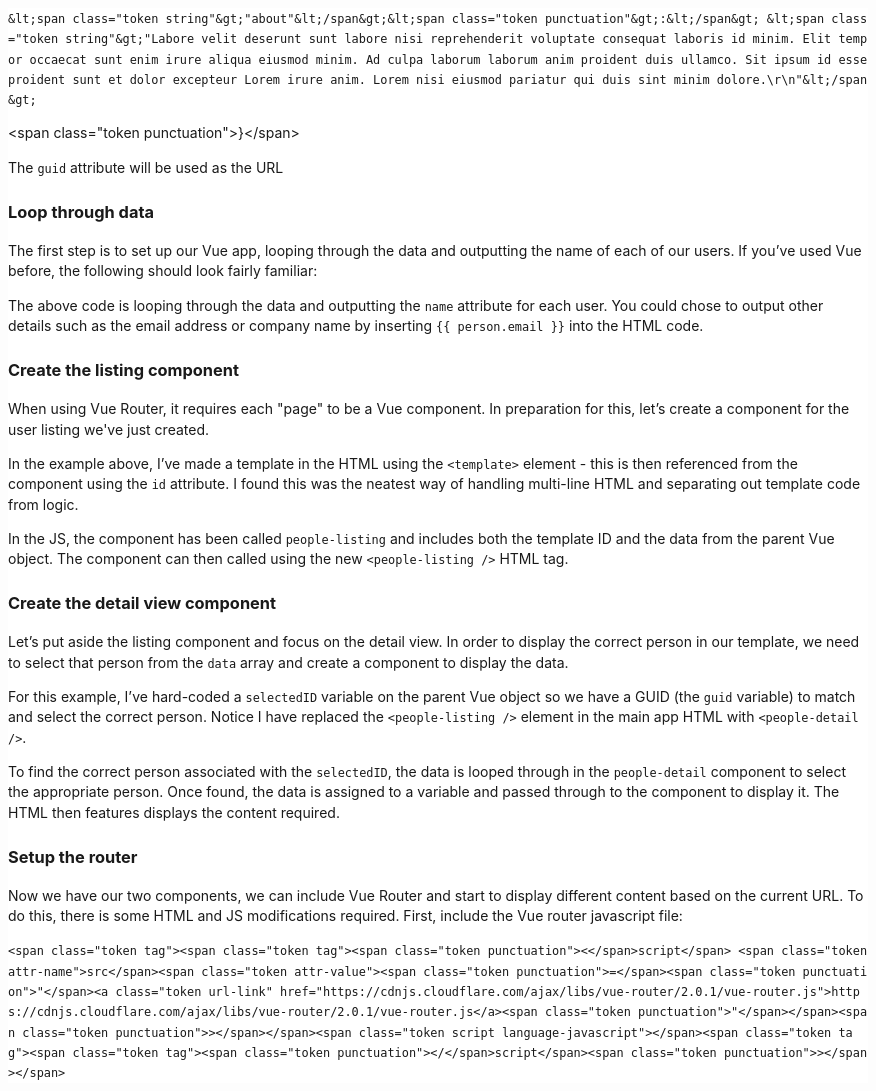     &lt;span class="token string"&gt;"about"&lt;/span&gt;&lt;span class="token punctuation"&gt;:&lt;/span&gt; &lt;span class="token string"&gt;"Labore velit deserunt sunt labore nisi reprehenderit voluptate consequat laboris id minim. Elit tempor occaecat sunt enim irure aliqua eiusmod minim. Ad culpa laborum laborum anim proident duis ullamco. Sit ipsum id esse proident sunt et dolor excepteur Lorem irure anim. Lorem nisi eiusmod pariatur qui duis sint minim dolore.\r\n"&lt;/span&gt;
&lt;span class="token punctuation"&gt;}&lt;/span&gt;</code></pre>
 <p>The <code>guid</code> attribute will be used as the URL</p> <h3>Loop through data</h3> <p>The first step is to set up our Vue app, looping through the data and outputting the name of each of our users. If you’ve used Vue before, the following should look fairly familiar:</p> <div class="cp_embed_wrapper"><figure><iframe id="cp_embed_rrgqmk" src="//codepen.io/liquidlight/embed/rrgqmk?height=300&theme-id=light&slug-hash=rrgqmk&default-tab=js%2Cresult&user=liquidlight&embed-version=2" scrolling="no" frameborder="0" height="300" allowtransparency="true" allowfullscreen="true" name="CodePen Embed" title="CodePen Embed 4" class="cp_embed_iframe " style="width: 100%; overflow: hidden;"></iframe></figure></div> <p>The above code is looping through the data and outputting the <code>name</code> attribute for each user. You could chose to output other details such as the email address or company name by inserting <code>{{ person.email }}</code> into the HTML code.</p> <h3>Create the listing component</h3> <p>When using Vue Router, it requires each "page" to be a Vue component. In preparation for this, let’s create a component for the user listing we've just created. </p> <div class="cp_embed_wrapper"><figure><iframe id="cp_embed_KgLGqR" src="//codepen.io/liquidlight/embed/KgLGqR?height=300&theme-id=light&slug-hash=KgLGqR&default-tab=js%2Cresult&user=liquidlight&embed-version=2" scrolling="no" frameborder="0" height="300" allowtransparency="true" allowfullscreen="true" name="CodePen Embed" title="CodePen Embed 3" class="cp_embed_iframe " style="width: 100%; overflow: hidden;"></iframe></figure></div> <p>In the example above, I’ve made a template in the HTML using the <code>&lt;template&gt;</code> element - this is then referenced from the component using the <code>id</code> attribute. I found this was the neatest way of handling multi-line HTML and separating out template code from logic.</p> <p>In the JS, the component has been called <code>people-listing</code> and includes both the template ID and the data from the parent Vue object. The component can then called using the new <code>&lt;people-listing /&gt;</code> HTML tag.</p> <h3>Create the detail view component</h3> <p>Let’s put aside the listing component and focus on the detail view. In order to display the correct person in our template, we need to select that person from the <code>data</code> array and create a component to display the data.</p> <div class="cp_embed_wrapper"><figure><iframe id="cp_embed_ALkJoN" src="//codepen.io/liquidlight/embed/ALkJoN?height=300&theme-id=light&slug-hash=ALkJoN&default-tab=js%2Cresult&user=liquidlight&embed-version=2" scrolling="no" frameborder="0" height="300" allowtransparency="true" allowfullscreen="true" name="CodePen Embed" title="CodePen Embed 2" class="cp_embed_iframe " style="width: 100%; overflow: hidden;"></iframe></figure></div> <p>For this example, I’ve hard-coded a <code>selectedID</code> variable on the parent Vue object so we have a GUID (the <code>guid</code> variable) to match and select the correct person. Notice I have replaced the <code>&lt;people-listing /&gt;</code> element in the main app HTML with <code>&lt;people-detail /&gt;</code>.</p> <p>To find the correct person associated with the <code>selectedID</code>, the data is looped through in the <code>people-detail</code> component to select the appropriate person. Once found, the data is assigned to a variable and passed through to the component to display it. The HTML then features displays the content required.</p> <h3>Setup the router</h3> <p>Now we have our two components, we can include Vue Router and start to display different content based on the current URL. To do this, there is some HTML and JS modifications required. First, include the Vue router javascript file:</p> <pre class=" language-html"><code class=" language-html">&lt;span class="token tag"&gt;&lt;span class="token tag"&gt;&lt;span class="token punctuation"&gt;&lt;&lt;/span&gt;script&lt;/span&gt; &lt;span class="token attr-name"&gt;src&lt;/span&gt;&lt;span class="token attr-value"&gt;&lt;span class="token punctuation"&gt;=&lt;/span&gt;&lt;span class="token punctuation"&gt;"&lt;/span&gt;&lt;a class="token url-link" href="https://cdnjs.cloudflare.com/ajax/libs/vue-router/2.0.1/vue-router.js"&gt;https://cdnjs.cloudflare.com/ajax/libs/vue-router/2.0.1/vue-router.js&lt;/a&gt;&lt;span class="token punctuation"&gt;"&lt;/span&gt;&lt;/span&gt;&lt;span class="token punctuation"&gt;&gt;&lt;/span&gt;&lt;/span&gt;&lt;span class="token script language-javascript"&gt;&lt;/span&gt;&lt;span class="token tag"&gt;&lt;span class="token tag"&gt;&lt;span class="token punctuation"&gt;&lt;/&lt;/span&gt;script&lt;/span&gt;&lt;span class="token punctuation"&gt;&gt;&lt;/span&gt;&lt;/span&gt;</code></pre>